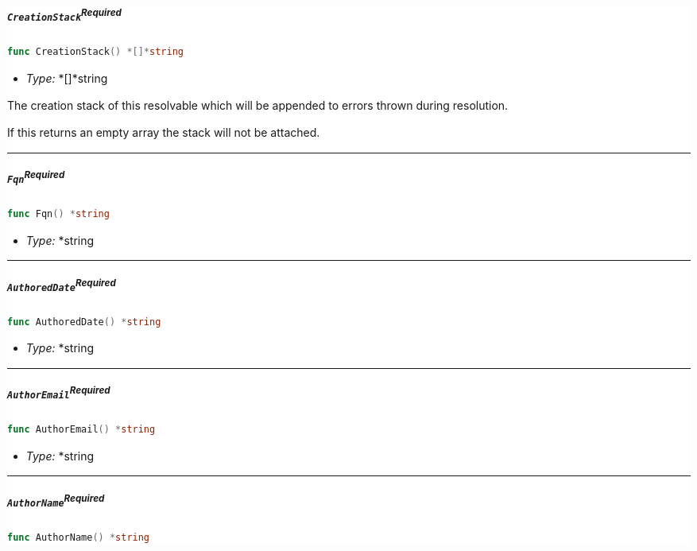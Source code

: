 
##### `CreationStack`<sup>Required</sup> <a name="CreationStack" id="@cdktf/provider-gitlab.dataGitlabBranch.DataGitlabBranchCommitOutputReference.property.creationStack"></a>

```go
func CreationStack() *[]*string
```

- *Type:* *[]*string

The creation stack of this resolvable which will be appended to errors thrown during resolution.

If this returns an empty array the stack will not be attached.

---

##### `Fqn`<sup>Required</sup> <a name="Fqn" id="@cdktf/provider-gitlab.dataGitlabBranch.DataGitlabBranchCommitOutputReference.property.fqn"></a>

```go
func Fqn() *string
```

- *Type:* *string

---

##### `AuthoredDate`<sup>Required</sup> <a name="AuthoredDate" id="@cdktf/provider-gitlab.dataGitlabBranch.DataGitlabBranchCommitOutputReference.property.authoredDate"></a>

```go
func AuthoredDate() *string
```

- *Type:* *string

---

##### `AuthorEmail`<sup>Required</sup> <a name="AuthorEmail" id="@cdktf/provider-gitlab.dataGitlabBranch.DataGitlabBranchCommitOutputReference.property.authorEmail"></a>

```go
func AuthorEmail() *string
```

- *Type:* *string

---

##### `AuthorName`<sup>Required</sup> <a name="AuthorName" id="@cdktf/provider-gitlab.dataGitlabBranch.DataGitlabBranchCommitOutputReference.property.authorName"></a>

```go
func AuthorName() *string
```
